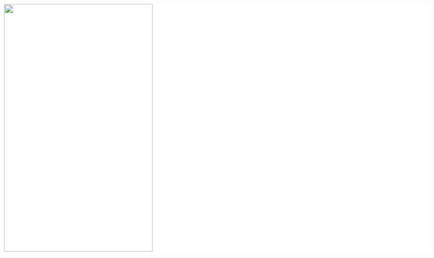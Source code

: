 <div float:left>
 <img src="peak/화면 디자인/6.글작성/구인글작성.png" width="300px" height="500px" />  
</div>
